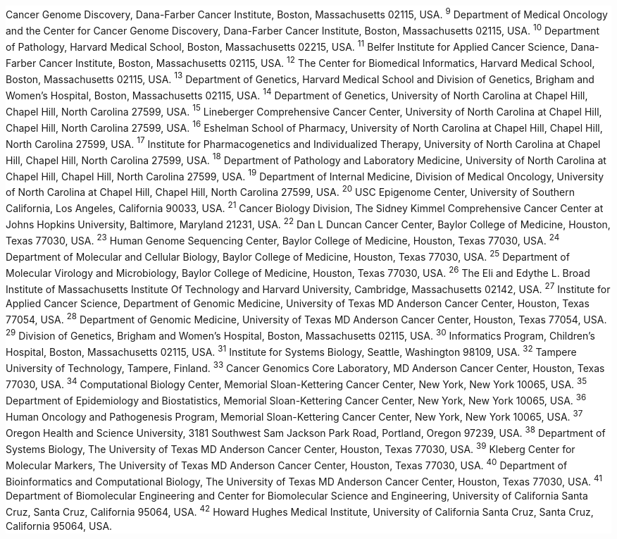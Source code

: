 Cancer Genome Discovery, Dana-Farber Cancer Institute, Boston, Massachusetts 02115, USA. ${}^{9}$ Department of Medical Oncology and the Center for Cancer Genome Discovery, Dana-Farber Cancer Institute, Boston, Massachusetts 02115, USA. ${}^{10}$ Department of Pathology, Harvard Medical School, Boston, Massachusetts 02215, USA. ${}^{11}$ Belfer Institute for Applied Cancer Science, Dana-Farber Cancer Institute, Boston, Massachusetts 02115, USA. ${}^{12}$ The Center for Biomedical Informatics, Harvard Medical School, Boston, Massachusetts 02115, USA. ${}^{13}$ Department of Genetics, Harvard Medical School and Division of Genetics, Brigham and Women’s Hospital, Boston, Massachusetts 02115, USA. ${}^{14}$ Department of Genetics, University of North Carolina at Chapel Hill, Chapel Hill, North Carolina 27599, USA. ${}^{15}$ Lineberger Comprehensive Cancer Center, University of North Carolina at Chapel Hill, Chapel Hill, North Carolina 27599, USA. ${}^{16}$ Eshelman School of Pharmacy, University of North Carolina at Chapel Hill, Chapel Hill, North Carolina 27599, USA. ${}^{17}$ Institute for Pharmacogenetics and Individualized Therapy, University of North Carolina at Chapel Hill, Chapel Hill, North Carolina 27599, USA. ${}^{18}$ Department of Pathology and Laboratory Medicine, University of North Carolina at Chapel Hill, Chapel Hill, North Carolina 27599, USA. ${}^{19}$ Department of Internal Medicine, Division of Medical Oncology, University of North Carolina at Chapel Hill, Chapel Hill, North Carolina 27599, USA. ${}^{20}$ USC Epigenome Center, University of Southern California, Los Angeles, California 90033, USA. ${}^{21}$ Cancer Biology Division, The Sidney Kimmel Comprehensive Cancer Center at Johns Hopkins University, Baltimore, Maryland 21231, USA. ${}^{22}$ Dan L Duncan Cancer Center, Baylor College of Medicine, Houston, Texas 77030, USA. ${}^{23}$ Human Genome Sequencing Center, Baylor College of Medicine, Houston, Texas 77030, USA. ${}^{24}$ Department of Molecular and Cellular Biology, Baylor College of Medicine, Houston, Texas 77030, USA. ${}^{25}$ Department of Molecular Virology and Microbiology, Baylor College of Medicine, Houston, Texas 77030, USA. ${}^{26}$ The Eli and Edythe L. Broad Institute of Massachusetts Institute Of Technology and Harvard University, Cambridge, Massachusetts 02142, USA. ${}^{27}$ Institute for Applied Cancer Science, Department of Genomic Medicine, University of Texas MD Anderson Cancer Center, Houston, Texas 77054, USA. ${}^{28}$ Department of Genomic Medicine, University of Texas MD Anderson Cancer Center, Houston, Texas 77054, USA. ${}^{29}$ Division of Genetics, Brigham and Women’s Hospital, Boston, Massachusetts 02115, USA. ${}^{30}$ Informatics Program, Children’s Hospital, Boston, Massachusetts 02115, USA. ${}^{31}$ Institute for Systems Biology, Seattle, Washington 98109, USA. ${}^{32}$ Tampere University of Technology, Tampere, Finland. ${}^{33}$ Cancer Genomics Core Laboratory, MD Anderson Cancer Center, Houston, Texas 77030, USA. ${}^{34}$ Computational Biology Center, Memorial Sloan-Kettering Cancer Center, New York, New York 10065, USA. ${}^{35}$ Department of Epidemiology and Biostatistics, Memorial Sloan-Kettering Cancer Center, New York, New York 10065, USA. ${}^{36}$ Human Oncology and Pathogenesis Program, Memorial Sloan-Kettering Cancer Center, New York, New York 10065, USA. ${}^{37}$ Oregon Health and Science University, 3181 Southwest Sam Jackson Park Road, Portland, Oregon 97239, USA. ${}^{38}$ Department of Systems Biology, The University of Texas MD Anderson Cancer Center, Houston, Texas 77030, USA. ${}^{39}$ Kleberg Center for Molecular Markers, The University of Texas MD Anderson Cancer Center, Houston, Texas 77030, USA. ${}^{40}$ Department of Bioinformatics and Computational Biology, The University of Texas MD Anderson Cancer Center, Houston, Texas 77030, USA. ${}^{41}$ Department of Biomolecular Engineering and Center for Biomolecular Science and Engineering, University of California Santa Cruz, Santa Cruz, California 95064, USA. ${}^{42}$ Howard Hughes Medical Institute, University of California Santa Cruz, Santa Cruz, California 95064, USA.
